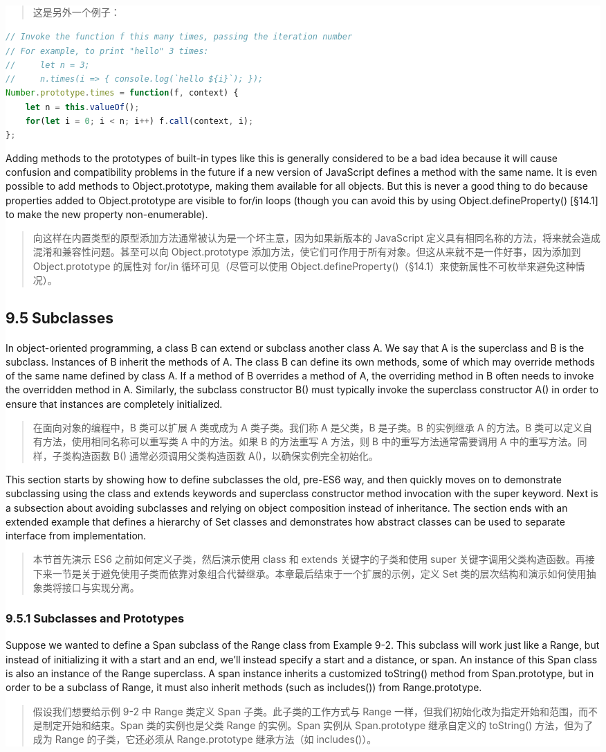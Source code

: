 > 这是另外一个例子：

```js
// Invoke the function f this many times, passing the iteration number
// For example, to print "hello" 3 times:
//     let n = 3;
//     n.times(i => { console.log(`hello ${i}`); });
Number.prototype.times = function(f, context) {
    let n = this.valueOf();
    for(let i = 0; i < n; i++) f.call(context, i);
};
```
Adding methods to the prototypes of built-in types like this is generally considered to be a bad idea because it will cause confusion and compatibility problems in the future if a new version of JavaScript defines a method with the same name. It is even possible to add methods to Object.prototype, making them available for all objects. But this is never a good thing to do because properties added to Object.prototype are visible to for/in loops (though you can avoid this by using Object.defineProperty() [§14.1] to make the new property non-enumerable).

> 向这样在内置类型的原型添加方法通常被认为是一个坏主意，因为如果新版本的 JavaScript 定义具有相同名称的方法，将来就会造成混淆和兼容性问题。甚至可以向 Object.prototype 添加方法，使它们可作用于所有对象。但这从来就不是一件好事，因为添加到 Object.prototype 的属性对 for/in 循环可见（尽管可以使用 Object.defineProperty()（§14.1）来使新属性不可枚举来避免这种情况）。

## 9.5 Subclasses
In object-oriented programming, a class B can extend or subclass another class A. We say that A is the superclass and B is the subclass. Instances of B inherit the methods of A. The class B can define its own methods, some of which may override methods of the same name defined by class A. If a method of B overrides a method of A, the overriding method in B often needs to invoke the overridden method in A. Similarly, the subclass constructor B() must typically invoke the superclass constructor A() in order to ensure that instances are completely initialized.

> 在面向对象的编程中，B 类可以扩展 A 类或成为 A 类子类。我们称 A 是父类，B 是子类。B 的实例继承 A 的方法。B 类可以定义自有方法，使用相同名称可以重写类 A 中的方法。如果 B 的方法重写 A 方法，则 B 中的重写方法通常需要调用 A 中的重写方法。同样，子类构造函数 B() 通常必须调用父类构造函数 A()，以确保实例完全初始化。

This section starts by showing how to define subclasses the old, pre-ES6 way, and then quickly moves on to demonstrate subclassing using the class and extends keywords and superclass constructor method invocation with the super keyword. Next is a subsection about avoiding subclasses and relying on object composition instead of inheritance. The section ends with an extended example that defines a hierarchy of Set classes and demonstrates how abstract classes can be used to separate interface from implementation.

> 本节首先演示 ES6 之前如何定义子类，然后演示使用 class 和 extends 关键字的子类和使用 super 关键字调用父类构造函数。再接下来一节是关于避免使用子类而依靠对象组合代替继承。本章最后结束于一个扩展的示例，定义 Set 类的层次结构和演示如何使用抽象类将接口与实现分离。

### 9.5.1 Subclasses and Prototypes
Suppose we wanted to define a Span subclass of the Range class from Example 9-2. This subclass will work just like a Range, but instead of initializing it with a start and an end, we’ll instead specify a start and a distance, or span. An instance of this Span class is also an instance of the Range superclass. A span instance inherits a customized toString() method from Span.prototype, but in order to be a subclass of Range, it must also inherit methods (such as includes()) from Range.prototype.

> 假设我们想要给示例 9-2 中 Range 类定义 Span 子类。此子类的工作方式与 Range 一样，但我们初始化改为指定开始和范围，而不是制定开始和结束。Span 类的实例也是父类 Range 的实例。Span 实例从 Span.prototype 继承自定义的 toString() 方法，但为了成为 Range 的子类，它还必须从 Range.prototype 继承方法（如 includes()）。
